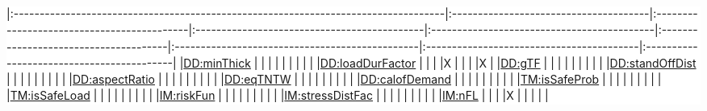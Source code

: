 |:-----------------------------------------------------------------------------------|:--------------------------------------|:-------------------------------------------|:--------------------------------------------|:-------------------------------------------|:--------------------------------------|:-----------------------------------------------|:-----------------------------------------|:------------------------------------------|
|[DD:minThick](./SecDDs.md#DD:minThick)                                              |                                       |                                            |                                             |                                            |                                       |                                                |                                          |                                           |
|[DD:loadDurFactor](./SecDDs.md#DD:loadDurFactor)                                    |                                       |                                            |                                             |X                                           |                                       |                                                |                                          |X                                          |
|[DD:gTF](./SecDDs.md#DD:gTF)                                                        |                                       |                                            |                                             |                                            |                                       |                                                |                                          |                                           |
|[DD:standOffDist](./SecDDs.md#DD:standOffDist)                                      |                                       |                                            |                                             |                                            |                                       |                                                |                                          |                                           |
|[DD:aspectRatio](./SecDDs.md#DD:aspectRatio)                                        |                                       |                                            |                                             |                                            |                                       |                                                |                                          |                                           |
|[DD:eqTNTW](./SecDDs.md#DD:eqTNTW)                                                  |                                       |                                            |                                             |                                            |                                       |                                                |                                          |                                           |
|[DD:calofDemand](./SecDDs.md#DD:calofDemand)                                        |                                       |                                            |                                             |                                            |                                       |                                                |                                          |                                           |
|[TM:isSafeProb](./SecTMs.md#TM:isSafeProb)                                          |                                       |                                            |                                             |                                            |                                       |                                                |                                          |                                           |
|[TM:isSafeLoad](./SecTMs.md#TM:isSafeLoad)                                          |                                       |                                            |                                             |                                            |                                       |                                                |                                          |                                           |
|[IM:riskFun](./SecIMs.md#IM:riskFun)                                                |                                       |                                            |                                             |                                            |                                       |                                                |                                          |                                           |
|[IM:stressDistFac](./SecIMs.md#IM:stressDistFac)                                    |                                       |                                            |                                             |                                            |                                       |                                                |                                          |                                           |
|[IM:nFL](./SecIMs.md#IM:nFL)                                                        |                                       |                                            |                                             |X                                           |                                       |                                                |                                          |                                           |